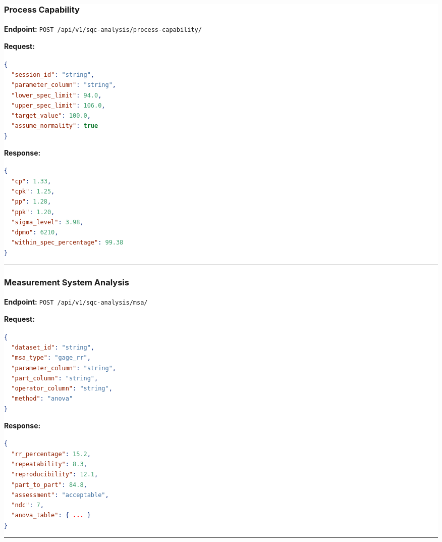 
### Process Capability

**Endpoint:** `POST /api/v1/sqc-analysis/process-capability/`

**Request:**
```json
{
  "session_id": "string",
  "parameter_column": "string",
  "lower_spec_limit": 94.0,
  "upper_spec_limit": 106.0,
  "target_value": 100.0,
  "assume_normality": true
}
```

**Response:**
```json
{
  "cp": 1.33,
  "cpk": 1.25,
  "pp": 1.28,
  "ppk": 1.20,
  "sigma_level": 3.98,
  "dpmo": 6210,
  "within_spec_percentage": 99.38
}
```

---

### Measurement System Analysis

**Endpoint:** `POST /api/v1/sqc-analysis/msa/`

**Request:**
```json
{
  "dataset_id": "string",
  "msa_type": "gage_rr",
  "parameter_column": "string",
  "part_column": "string",
  "operator_column": "string",
  "method": "anova"
}
```

**Response:**
```json
{
  "rr_percentage": 15.2,
  "repeatability": 8.3,
  "reproducibility": 12.1,
  "part_to_part": 84.8,
  "assessment": "acceptable",
  "ndc": 7,
  "anova_table": { ... }
}
```

---